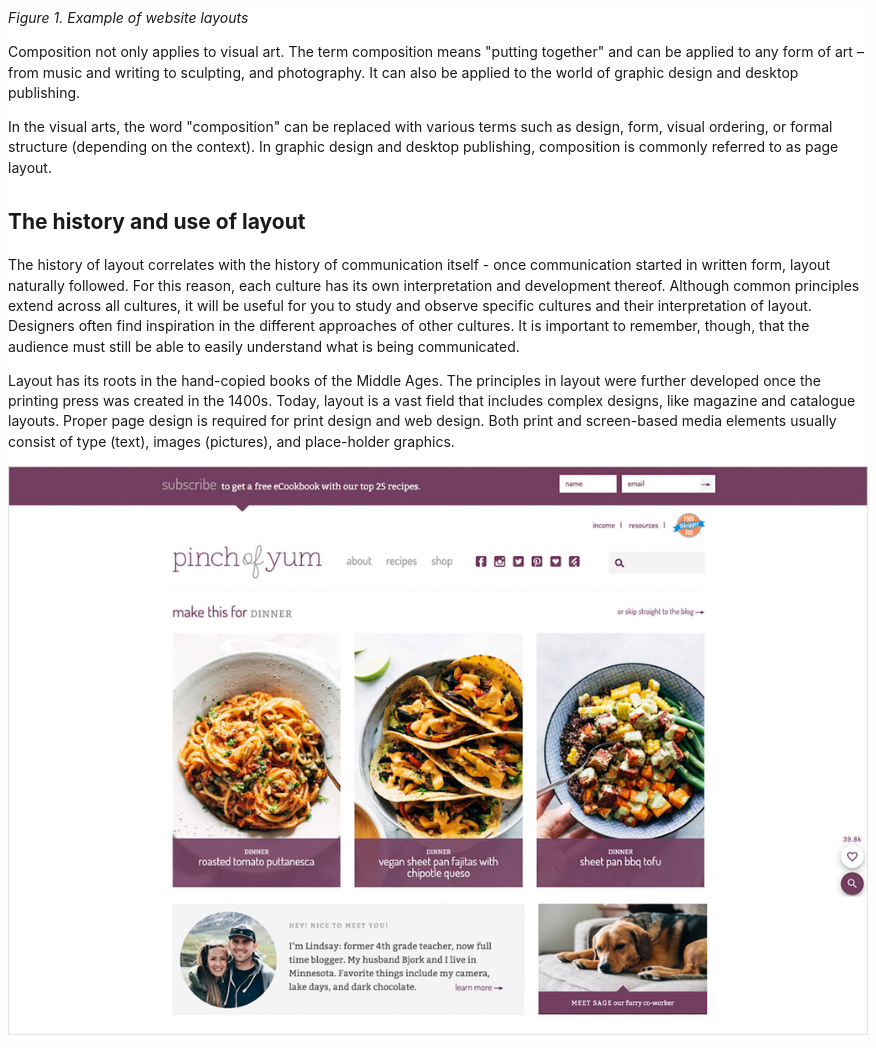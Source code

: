_Figure 1. Example of website layouts_

Composition not only applies to visual art. The term composition means "putting together" and can be applied to any form of art – from music and writing to sculpting, and photography. It can also be applied to the world of graphic design and desktop publishing.

In the visual arts, the word "composition" can be replaced with various terms such as design, form, visual ordering, or formal structure (depending on the context). In graphic design and desktop publishing, composition is commonly referred to as page layout.

## The history and use of layout

The history of layout correlates with the history of communication itself - once communication started in written form, layout naturally followed. For this reason, each culture has its own interpretation and development thereof. Although common principles extend across all cultures, it will be useful for you to study and observe specific cultures and their interpretation of layout. Designers often find inspiration in the different approaches of other cultures. It is important to remember, though, that the audience must still be able to easily understand what is being communicated.

Layout has its roots in the hand-copied books of the Middle Ages. The principles in layout were further developed once the printing press was created in the 1400s. Today, layout is a vast field that includes complex designs, like magazine and catalogue layouts. Proper page design is required for print design and web design. Both print and screen-based media elements usually consist of type (text), images (pictures), and place-holder graphics.

![Elements](../../images/design-1/Layout/Thefundamentalsoflayout-2.jpeg)
